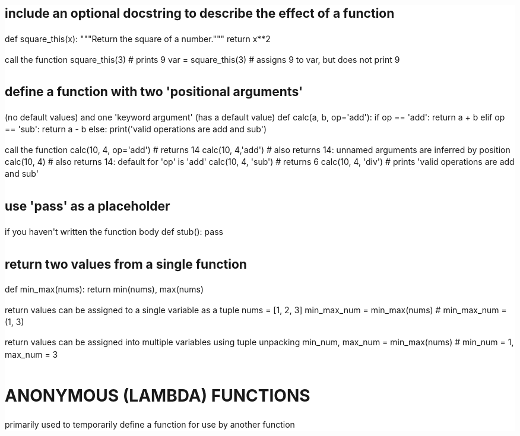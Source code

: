 
## include an optional docstring to describe the effect of a function
def square_this(x):
	"""Return the square of a number."""
	return x**2


call the function
square_this(3)  # prints 9
var = square_this(3)  # assigns 9 to var, but does not print 9


## define a function with two 'positional arguments'
(no default values) and
one 'keyword argument' (has a default value)
def calc(a, b, op='add'):
	if op == 'add':
		return a + b
	elif op == 'sub':
		return a - b
	else:
		print('valid operations are add and sub')


call the function
calc(10, 4, op='add')  # returns 14
calc(10, 4,'add')  # also returns 14: unnamed arguments are inferred by position
calc(10, 4)  # also returns 14: default for 'op' is 'add'
calc(10, 4, 'sub')  # returns 6
calc(10, 4, 'div')  # prints 'valid operations are add and sub'


## use 'pass' as a placeholder 
if you haven't written the function body
def stub():
	pass


## return two values from a single function
def min_max(nums):
	return min(nums), max(nums)


return values can be assigned to a single variable as a tuple
nums = [1, 2, 3]
min_max_num = min_max(nums)  # min_max_num = (1, 3)

return values can be assigned into multiple variables using tuple unpacking
min_num, max_num = min_max(nums)  # min_num = 1, max_num = 3

# ANONYMOUS (LAMBDA) FUNCTIONS
primarily used to temporarily define a function for use by another function
